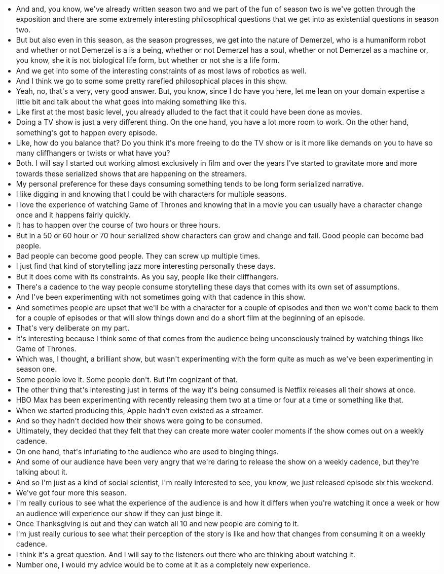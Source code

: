 *  And and, you know, we've already written season two and we part of the fun of season two is we've gotten through the exposition and there are some extremely interesting philosophical questions that we get into as existential questions in season two.
*  But but also even in this season, as the season progresses, we get into the nature of Demerzel, who is a humaniform robot and whether or not Demerzel is a is a being, whether or not Demerzel has a soul, whether or not Demerzel as a machine or, you know, she it is not biological life form, but whether or not she is a life form.
*  And we get into some of the interesting constraints of as most laws of robotics as well.
*  And I think we go to some some pretty rarefied philosophical places in this show.
*  Yeah, no, that's a very, very good answer. But, you know, since I do have you here, let me lean on your domain expertise a little bit and talk about the what goes into making something like this.
*  Like first at the most basic level, you already alluded to the fact that it could have been done as movies.
*  Doing a TV show is just a very different thing. On the one hand, you have a lot more room to work. On the other hand, something's got to happen every episode.
*  Like, how do you balance that? Do you think it's more freeing to do the TV show or is it more like demands on you to have so many cliffhangers or twists or what have you?
*  Both. I will say I started out working almost exclusively in film and over the years I've started to gravitate more and more towards these serialized shows that are happening on the streamers.
*  My personal preference for these days consuming something tends to be long form serialized narrative.
*  I like digging in and knowing that I could be with characters for multiple seasons.
*  I love the experience of watching Game of Thrones and knowing that in a movie you can usually have a character change once and it happens fairly quickly.
*  It has to happen over the course of two hours or three hours.
*  But in a 50 or 60 hour or 70 hour serialized show characters can grow and change and fail. Good people can become bad people.
*  Bad people can become good people. They can screw up multiple times.
*  I just find that kind of storytelling jazz more interesting personally these days.
*  But it does come with its constraints. As you say, people like their cliffhangers.
*  There's a cadence to the way people consume storytelling these days that comes with its own set of assumptions.
*  And I've been experimenting with not sometimes going with that cadence in this show.
*  And sometimes people are upset that we'll be with a character for a couple of episodes and then we won't come back to them for a couple of episodes or that will slow things down and do a short film at the beginning of an episode.
*  That's very deliberate on my part.
*  It's interesting because I think some of that comes from the audience being unconsciously trained by watching things like Game of Thrones.
*  Which was, I thought, a brilliant show, but wasn't experimenting with the form quite as much as we've been experimenting in season one.
*  Some people love it. Some people don't. But I'm cognizant of that.
*  The other thing that's interesting just in terms of the way it's being consumed is Netflix releases all their shows at once.
*  HBO Max has been experimenting with recently releasing them two at a time or four at a time or something like that.
*  When we started producing this, Apple hadn't even existed as a streamer.
*  And so they hadn't decided how their shows were going to be consumed.
*  Ultimately, they decided that they felt that they can create more water cooler moments if the show comes out on a weekly cadence.
*  On one hand, that's infuriating to the audience who are used to binging things.
*  And some of our audience have been very angry that we're daring to release the show on a weekly cadence, but they're talking about it.
*  And so I'm just as a kind of social scientist, I'm really interested to see, you know, we just released episode six this weekend.
*  We've got four more this season.
*  I'm really curious to see what the experience of the audience is and how it differs when you're watching it once a week or how an audience will experience our show if they can just binge it.
*  Once Thanksgiving is out and they can watch all 10 and new people are coming to it.
*  I'm just really curious to see what their perception of the story is like and how that changes from consuming it on a weekly cadence.
*  I think it's a great question. And I will say to the listeners out there who are thinking about watching it.
*  Number one, I would my advice would be to come at it as a completely new experience.